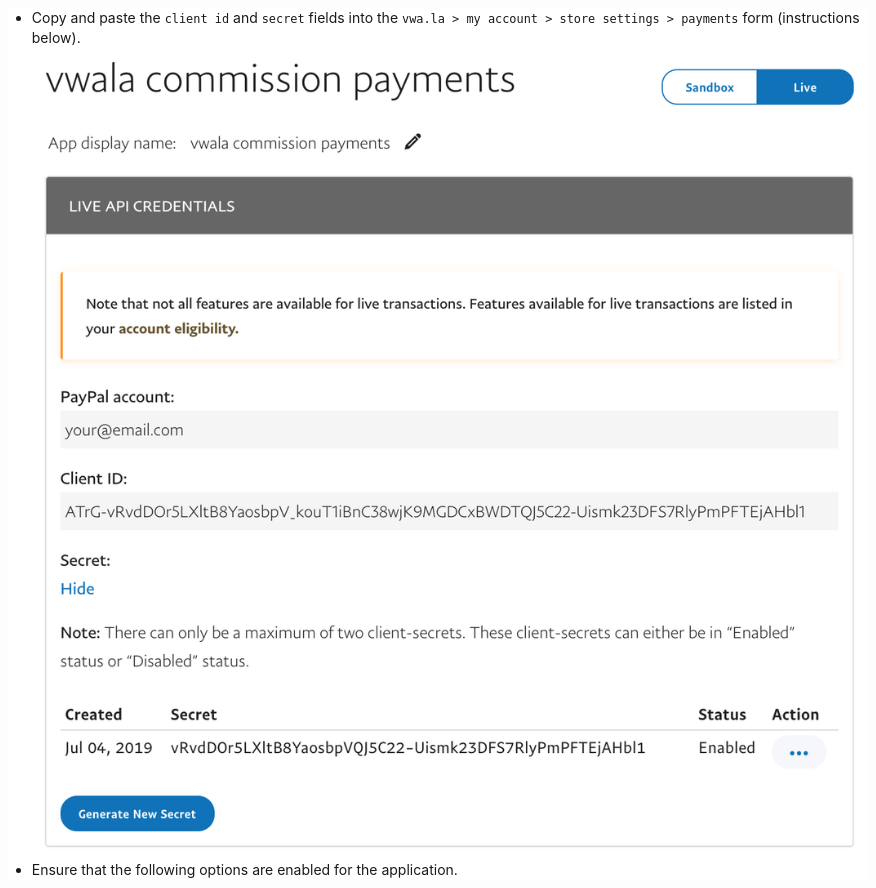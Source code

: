    - Copy and paste the `client id` and `secret` fields into the `vwa.la > my account > store settings > payments` form (instructions below).
   ![](/images/merchant/pp-live-credentials.png)
   - Ensure that the following options are enabled for the application.